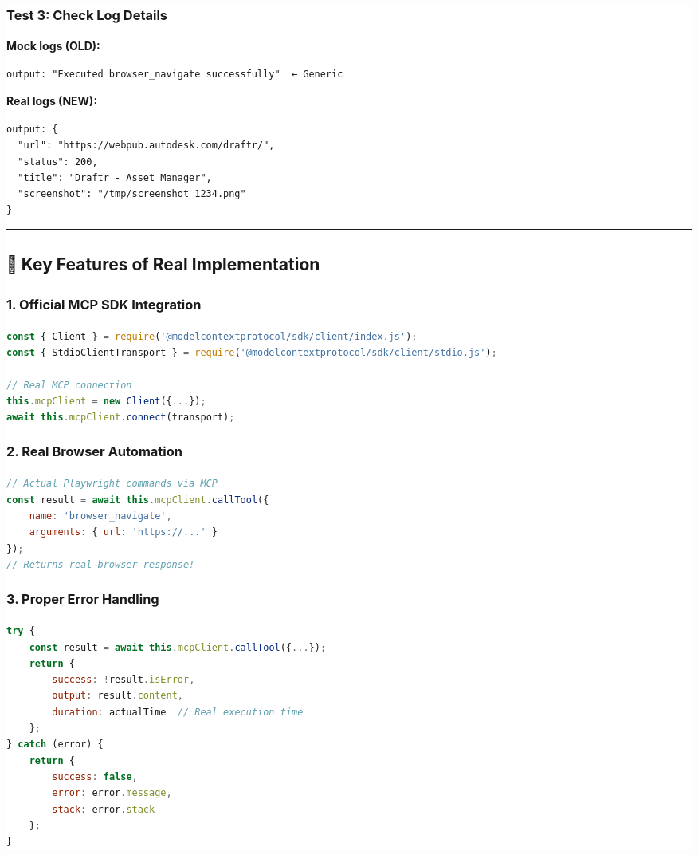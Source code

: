 ### **Test 3: Check Log Details**

**Mock logs (OLD):**
```
output: "Executed browser_navigate successfully"  ← Generic
```

**Real logs (NEW):**
```
output: {
  "url": "https://webpub.autodesk.com/draftr/",
  "status": 200,
  "title": "Draftr - Asset Manager",
  "screenshot": "/tmp/screenshot_1234.png"
}
```

---

## 🔧 Key Features of Real Implementation

### **1. Official MCP SDK Integration**

```javascript
const { Client } = require('@modelcontextprotocol/sdk/client/index.js');
const { StdioClientTransport } = require('@modelcontextprotocol/sdk/client/stdio.js');

// Real MCP connection
this.mcpClient = new Client({...});
await this.mcpClient.connect(transport);
```

### **2. Real Browser Automation**

```javascript
// Actual Playwright commands via MCP
const result = await this.mcpClient.callTool({
    name: 'browser_navigate',
    arguments: { url: 'https://...' }
});
// Returns real browser response!
```

### **3. Proper Error Handling**

```javascript
try {
    const result = await this.mcpClient.callTool({...});
    return {
        success: !result.isError,
        output: result.content,
        duration: actualTime  // Real execution time
    };
} catch (error) {
    return {
        success: false,
        error: error.message,
        stack: error.stack
    };
}
```
